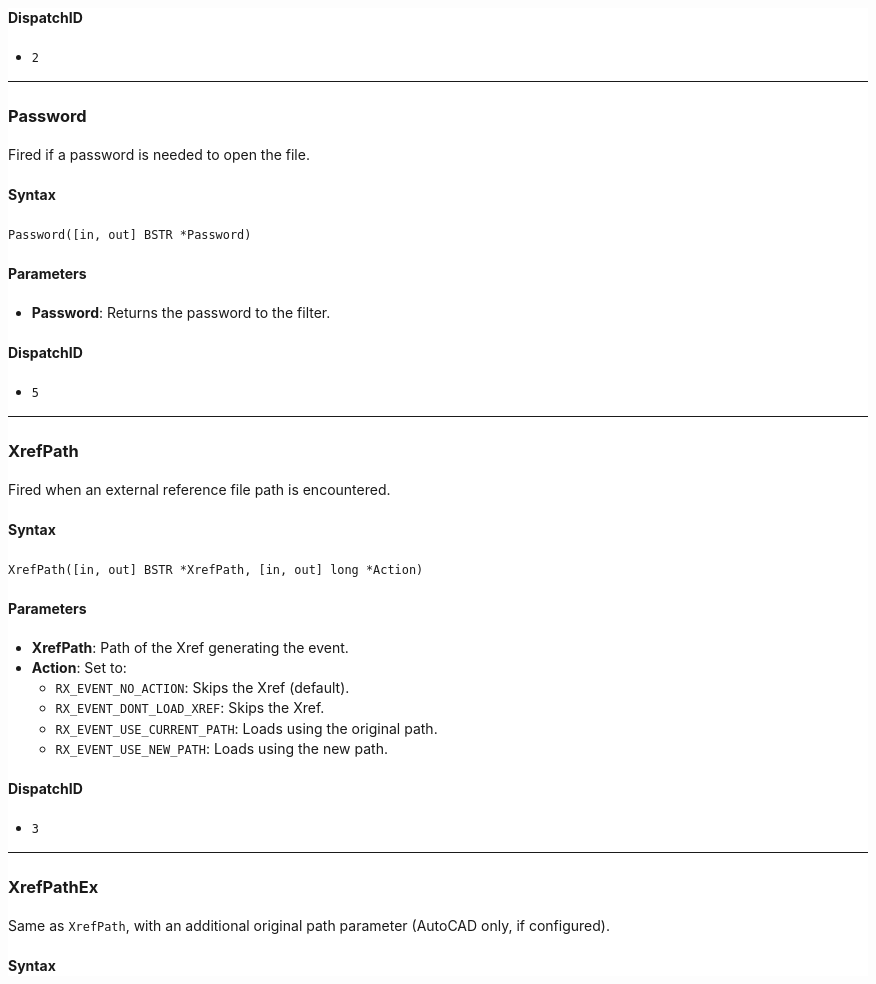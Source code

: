 #### DispatchID

- `2`

---

### Password

Fired if a password is needed to open the file.

#### Syntax

```
Password([in, out] BSTR *Password)
```

#### Parameters

- **Password**: Returns the password to the filter.

#### DispatchID

- `5`

---

### XrefPath

Fired when an external reference file path is encountered.

#### Syntax

```
XrefPath([in, out] BSTR *XrefPath, [in, out] long *Action)
```

#### Parameters

- **XrefPath**: Path of the Xref generating the event.
- **Action**: Set to:
  - `RX_EVENT_NO_ACTION`: Skips the Xref (default).
  - `RX_EVENT_DONT_LOAD_XREF`: Skips the Xref.
  - `RX_EVENT_USE_CURRENT_PATH`: Loads using the original path.
  - `RX_EVENT_USE_NEW_PATH`: Loads using the new path.

#### DispatchID

- `3`

---

### XrefPathEx

Same as `XrefPath`, with an additional original path parameter (AutoCAD only, if configured).

#### Syntax
